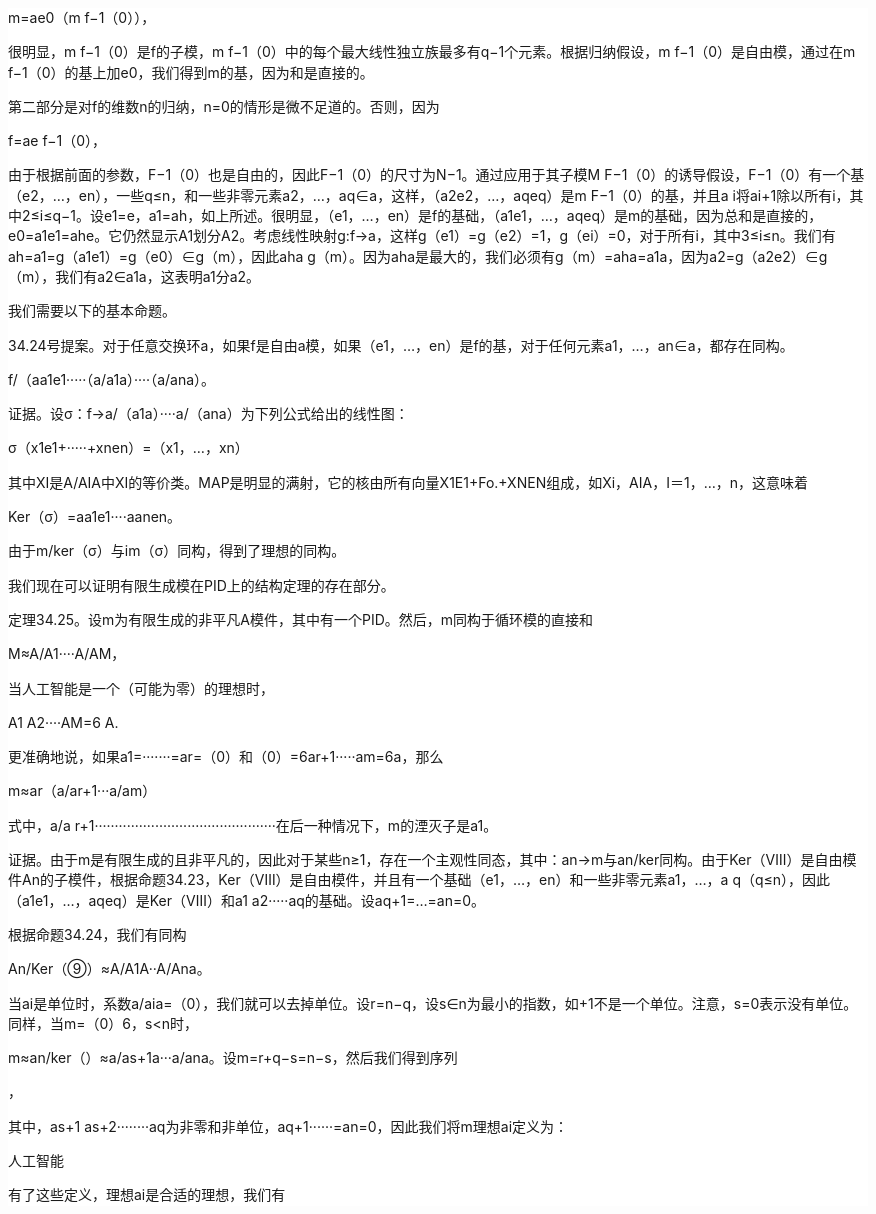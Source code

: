 m=ae0（m f−1（0）），

很明显，m f−1（0）是f的子模，m f−1（0）中的每个最大线性独立族最多有q−1个元素。根据归纳假设，m f−1（0）是自由模，通过在m f−1（0）的基上加e0，我们得到m的基，因为和是直接的。

第二部分是对f的维数n的归纳，n=0的情形是微不足道的。否则，因为

f=ae f−1（0），

由于根据前面的参数，F−1（0）也是自由的，因此F−1（0）的尺寸为N−1。通过应用于其子模M F−1（0）的诱导假设，F−1（0）有一个基（e2，…，en），一些q≤n，和一些非零元素a2，…，aq∈a，这样，（a2e2，…，aqeq）是m F−1（0）的基，并且a i将ai+1除以所有i，其中2≤i≤q−1。设e1=e，a1=ah，如上所述。很明显，（e1，…，en）是f的基础，（a1e1，…，aqeq）是m的基础，因为总和是直接的，e0=a1e1=ahe。它仍然显示A1划分A2。考虑线性映射g:f→a，这样g（e1）=g（e2）=1，g（ei）=0，对于所有i，其中3≤i≤n。我们有ah=a1=g（a1e1）=g（e0）∈g（m），因此aha g（m）。因为aha是最大的，我们必须有g（m）=aha=a1a，因为a2=g（a2e2）∈g（m），我们有a2∈a1a，这表明a1分a2。

我们需要以下的基本命题。

34.24号提案。对于任意交换环a，如果f是自由a模，如果（e1，…，en）是f的基，对于任何元素a1，…，an∈a，都存在同构。

f/（aa1e1·····（a/a1a）····（a/ana）。

证据。设σ：f→a/（a1a）····a/（ana）为下列公式给出的线性图：

σ（x1e1+·····+xnen）=（x1，…，xn）

其中XI是A/AIA中XI的等价类。MAP是明显的满射，它的核由所有向量X1E1+Fo.+XNEN组成，如Xi，AIA，I＝1，…，n，这意味着

Ker（σ）=aa1e1····aanen。

由于m/ker（σ）与im（σ）同构，得到了理想的同构。

我们现在可以证明有限生成模在PID上的结构定理的存在部分。

定理34.25。设m为有限生成的非平凡A模件，其中有一个PID。然后，m同构于循环模的直接和

M≈A/A1····A/AM，

当人工智能是一个（可能为零）的理想时，

A1 A2····AM=6 A.

更准确地说，如果a1=·······=ar=（0）和（0）=6ar+1·····am=6a，那么

m≈ar（a/ar+1···a/am）

式中，a/a r+1·············································在后一种情况下，m的湮灭子是a1。

证据。由于m是有限生成的且非平凡的，因此对于某些n≥1，存在一个主观性同态，其中：an→m与an/ker同构。由于Ker（Ⅷ）是自由模件An的子模件，根据命题34.23，Ker（Ⅷ）是自由模件，并且有一个基础（e1，…，en）和一些非零元素a1，…，a q（q≤n），因此（a1e1，…，aqeq）是Ker（Ⅷ）和a1 a2·····aq的基础。设aq+1=…=an=0。

根据命题34.24，我们有同构

An/Ker（⑨）≈A/A1A··A/Ana。

当ai是单位时，系数a/aia=（0），我们就可以去掉单位。设r=n−q，设s∈n为最小的指数，如+1不是一个单位。注意，s=0表示没有单位。同样，当m=（0）6，s<n时，

m≈an/ker（）≈a/as+1a···a/ana。设m=r+q−s=n−s，然后我们得到序列

，

其中，as+1 as+2········aq为非零和非单位，aq+1······=an=0，因此我们将m理想ai定义为：

人工智能

有了这些定义，理想ai是合适的理想，我们有
